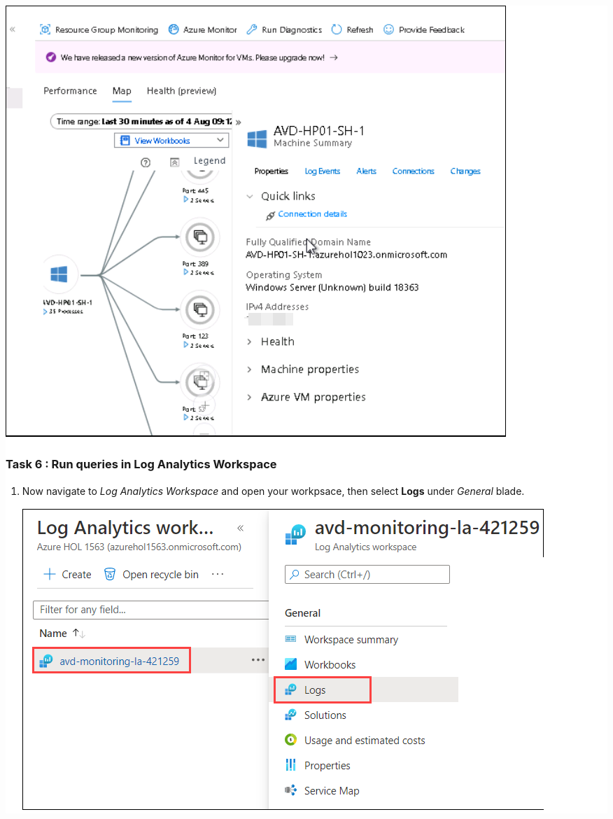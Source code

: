    ![ws name.](media/VM-SH1insights.png)

### **Task 6 : Run queries in Log Analytics Workspace**

1. Now navigate to *Log Analytics Workspace* and open your workpsace, then select **Logs** under *General* blade. 

   ![ws name.](media/wiw14.png)
